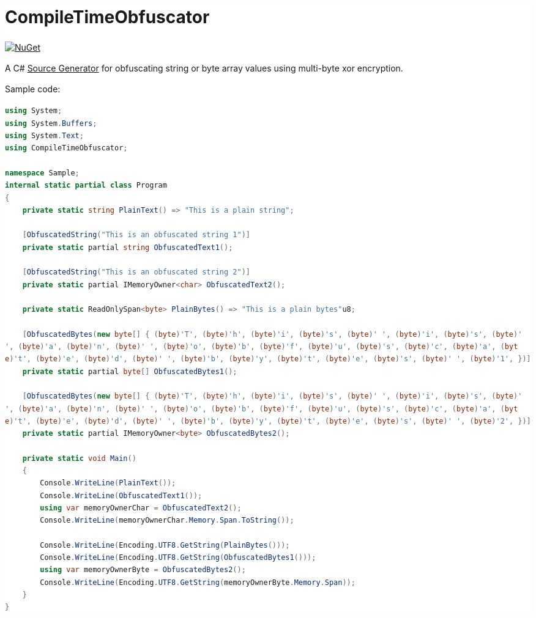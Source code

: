 # CompileTimeObfuscator

[![NuGet](https://img.shields.io/nuget/v/CompileTimeObfuscator?style=flat-square)](https://www.nuget.org/packages/CompileTimeObfuscator)

A C# [Source Generator](https://github.com/dotnet/roslyn/blob/main/docs/features/incremental-generators.md) for obfuscating string or byte array values using multi-byte xor encryption.

Sample code:
```cs
using System;
using System.Buffers;
using System.Text;
using CompileTimeObfuscator;

namespace Sample;
internal static partial class Program
{
    private static string PlainText() => "This is a plain string";

    [ObfuscatedString("This is an obfuscated string 1")]
    private static partial string ObfuscatedText1();

    [ObfuscatedString("This is an obfuscated string 2")]
    private static partial IMemoryOwner<char> ObfuscatedText2();

    private static ReadOnlySpan<byte> PlainBytes() => "This is a plain bytes"u8;

    [ObfuscatedBytes(new byte[] { (byte)'T', (byte)'h', (byte)'i', (byte)'s', (byte)' ', (byte)'i', (byte)'s', (byte)' ', (byte)'a', (byte)'n', (byte)' ', (byte)'o', (byte)'b', (byte)'f', (byte)'u', (byte)'s', (byte)'c', (byte)'a', (byte)'t', (byte)'e', (byte)'d', (byte)' ', (byte)'b', (byte)'y', (byte)'t', (byte)'e', (byte)'s', (byte)' ', (byte)'1', })]
    private static partial byte[] ObfuscatedBytes1();

    [ObfuscatedBytes(new byte[] { (byte)'T', (byte)'h', (byte)'i', (byte)'s', (byte)' ', (byte)'i', (byte)'s', (byte)' ', (byte)'a', (byte)'n', (byte)' ', (byte)'o', (byte)'b', (byte)'f', (byte)'u', (byte)'s', (byte)'c', (byte)'a', (byte)'t', (byte)'e', (byte)'d', (byte)' ', (byte)'b', (byte)'y', (byte)'t', (byte)'e', (byte)'s', (byte)' ', (byte)'2', })]
    private static partial IMemoryOwner<byte> ObfuscatedBytes2();

    private static void Main()
    {
        Console.WriteLine(PlainText());
        Console.WriteLine(ObfuscatedText1());
        using var memoryOwnerChar = ObfuscatedText2();
        Console.WriteLine(memoryOwnerChar.Memory.Span.ToString());

        Console.WriteLine(Encoding.UTF8.GetString(PlainBytes()));
        Console.WriteLine(Encoding.UTF8.GetString(ObfuscatedBytes1()));
        using var memoryOwnerByte = ObfuscatedBytes2();
        Console.WriteLine(Encoding.UTF8.GetString(memoryOwnerByte.Memory.Span));
    }
}
```
